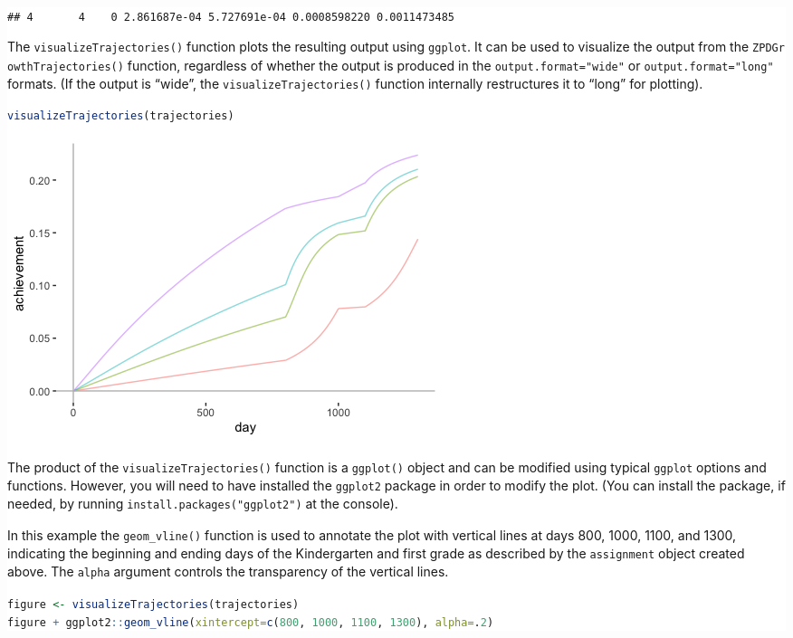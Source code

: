     ## 4       4    0 2.861687e-04 5.727691e-04 0.0008598220 0.0011473485

The `visualizeTrajectories()` function plots the resulting output using
`ggplot`. It can be used to visualize the output from the
`ZPDGrowthTrajectories()` function, regardless of whether the output is
produced in the `output.format="wide"` or `output.format="long"`
formats. (If the output is “wide”, the `visualizeTrajectories()`
function internally restructures it to “long” for plotting).

``` r
visualizeTrajectories(trajectories)
```

![](readme_files/figure-markdown_github/unnamed-chunk-15-1.png)

The product of the `visualizeTrajectories()` function is a `ggplot()`
object and can be modified using typical `ggplot` options and functions.
However, you will need to have installed the `ggplot2` package in order
to modify the plot. (You can install the package, if needed, by running
`install.packages("ggplot2")` at the console).

In this example the `geom_vline()` function is used to annotate the plot
with vertical lines at days 800, 1000, 1100, and 1300, indicating the
beginning and ending days of the Kindergarten and first grade as
described by the `assignment` object created above. The `alpha` argument
controls the transparency of the vertical lines.

``` r
figure <- visualizeTrajectories(trajectories)
figure + ggplot2::geom_vline(xintercept=c(800, 1000, 1100, 1300), alpha=.2)
```

